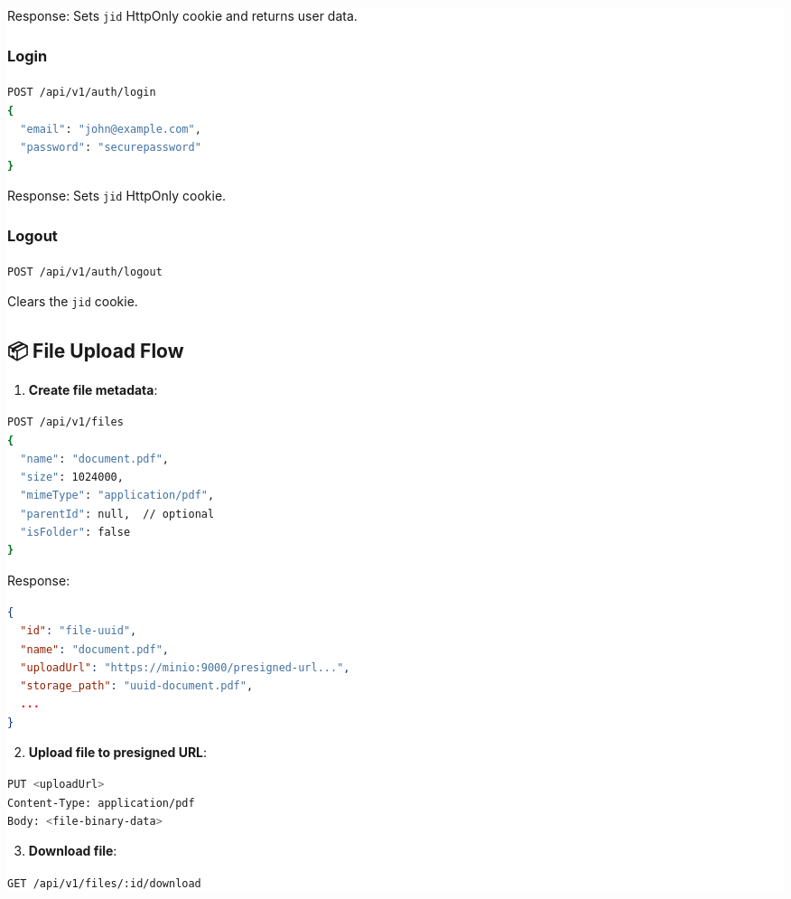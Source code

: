 Response: Sets `jid` HttpOnly cookie and returns user data.

### Login

```bash
POST /api/v1/auth/login
{
  "email": "john@example.com",
  "password": "securepassword"
}
```

Response: Sets `jid` HttpOnly cookie.

### Logout

```bash
POST /api/v1/auth/logout
```

Clears the `jid` cookie.

## 📦 File Upload Flow

1. **Create file metadata**:
```bash
POST /api/v1/files
{
  "name": "document.pdf",
  "size": 1024000,
  "mimeType": "application/pdf",
  "parentId": null,  // optional
  "isFolder": false
}
```

Response:
```json
{
  "id": "file-uuid",
  "name": "document.pdf",
  "uploadUrl": "https://minio:9000/presigned-url...",
  "storage_path": "uuid-document.pdf",
  ...
}
```

2. **Upload file to presigned URL**:
```bash
PUT <uploadUrl>
Content-Type: application/pdf
Body: <file-binary-data>
```

3. **Download file**:
```bash
GET /api/v1/files/:id/download
```
